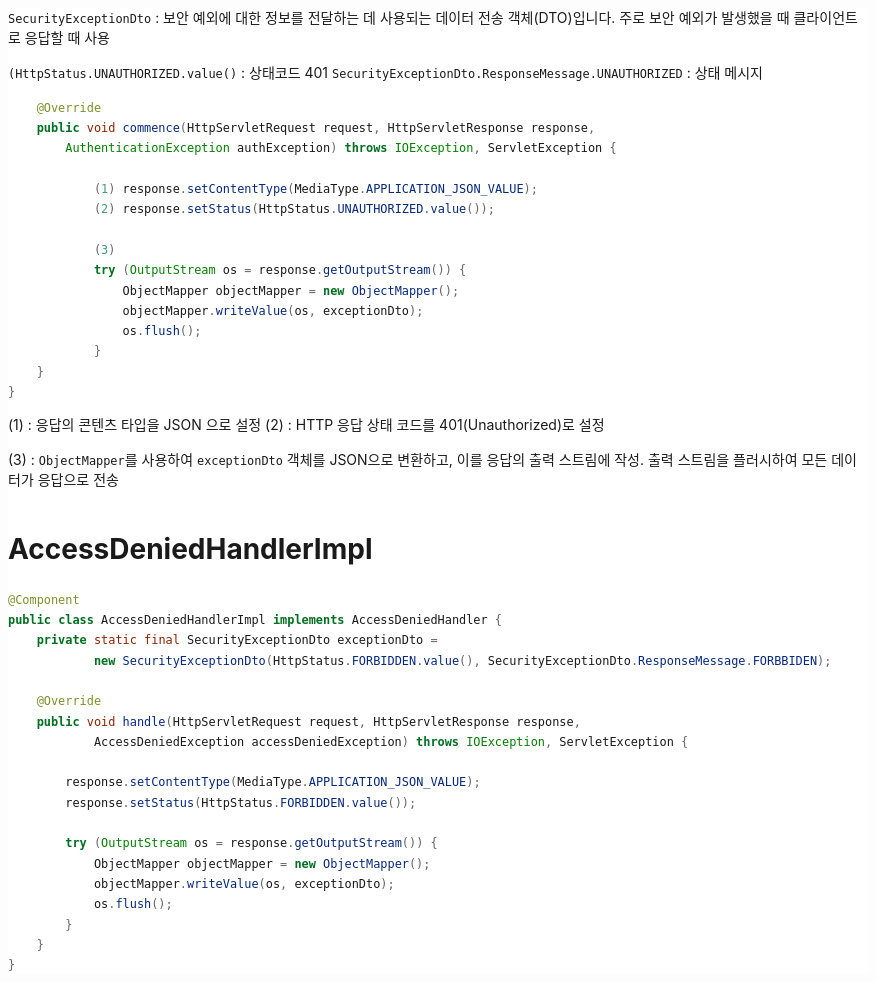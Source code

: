 `SecurityExceptionDto` : 보안 예외에 대한 정보를 전달하는 데 사용되는 데이터 전송 객체(DTO)입니다. 주로 보안 예외가 발생했을 때 클라이언트로 응답할 때 사용

`(HttpStatus.UNAUTHORIZED.value()` : 상태코드 401
`SecurityExceptionDto.ResponseMessage.UNAUTHORIZED` : 상태 메시지 

```java
	@Override
	public void commence(HttpServletRequest request, HttpServletResponse response,
		AuthenticationException authException) throws IOException, ServletException {
		
			(1) response.setContentType(MediaType.APPLICATION_JSON_VALUE);
			(2) response.setStatus(HttpStatus.UNAUTHORIZED.value());

			(3)
			try (OutputStream os = response.getOutputStream()) {
				ObjectMapper objectMapper = new ObjectMapper();
				objectMapper.writeValue(os, exceptionDto);
				os.flush();
			}
	}
}
```

(1) : 응답의 콘텐츠 타입을 JSON 으로 설정
(2) : HTTP 응답 상태 코드를 401(Unauthorized)로 설정

(3) : `ObjectMapper`를 사용하여 `exceptionDto` 객체를 JSON으로 변환하고, 이를 응답의 출력 스트림에 작성. 출력 스트림을 플러시하여 모든 데이터가 응답으로 전송

#  AccessDeniedHandlerImpl 

```java
@Component
public class AccessDeniedHandlerImpl implements AccessDeniedHandler {
    private static final SecurityExceptionDto exceptionDto = 
            new SecurityExceptionDto(HttpStatus.FORBIDDEN.value(), SecurityExceptionDto.ResponseMessage.FORBBIDEN);
    
    @Override
    public void handle(HttpServletRequest request, HttpServletResponse response,
            AccessDeniedException accessDeniedException) throws IOException, ServletException {
        
        response.setContentType(MediaType.APPLICATION_JSON_VALUE);
        response.setStatus(HttpStatus.FORBIDDEN.value());

        try (OutputStream os = response.getOutputStream()) {
            ObjectMapper objectMapper = new ObjectMapper();
            objectMapper.writeValue(os, exceptionDto);
            os.flush();
        }
    }
}
```
